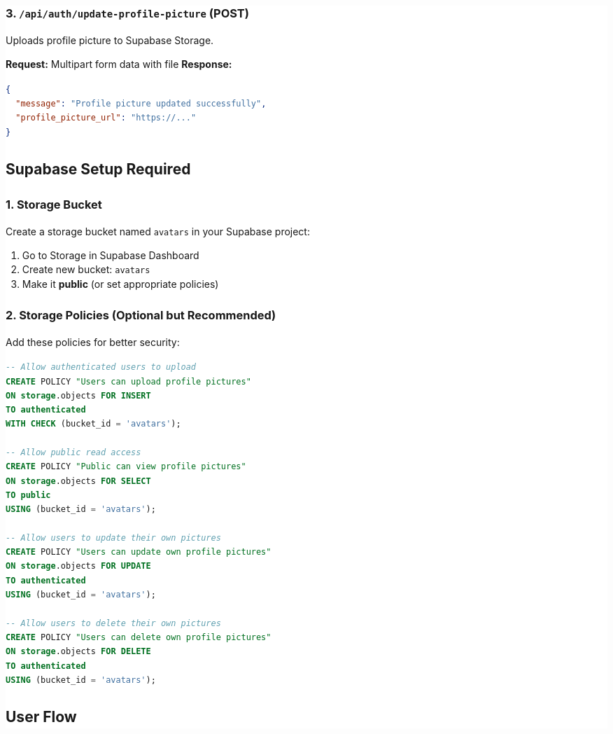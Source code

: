 ### 3. `/api/auth/update-profile-picture` (POST)
Uploads profile picture to Supabase Storage.

**Request:** Multipart form data with file
**Response:**
```json
{
  "message": "Profile picture updated successfully",
  "profile_picture_url": "https://..."
}
```

## Supabase Setup Required

### 1. Storage Bucket
Create a storage bucket named `avatars` in your Supabase project:

1. Go to Storage in Supabase Dashboard
2. Create new bucket: `avatars`
3. Make it **public** (or set appropriate policies)

### 2. Storage Policies (Optional but Recommended)
Add these policies for better security:

```sql
-- Allow authenticated users to upload
CREATE POLICY "Users can upload profile pictures"
ON storage.objects FOR INSERT
TO authenticated
WITH CHECK (bucket_id = 'avatars');

-- Allow public read access
CREATE POLICY "Public can view profile pictures"
ON storage.objects FOR SELECT
TO public
USING (bucket_id = 'avatars');

-- Allow users to update their own pictures
CREATE POLICY "Users can update own profile pictures"
ON storage.objects FOR UPDATE
TO authenticated
USING (bucket_id = 'avatars');

-- Allow users to delete their own pictures
CREATE POLICY "Users can delete own profile pictures"
ON storage.objects FOR DELETE
TO authenticated
USING (bucket_id = 'avatars');
```

## User Flow
